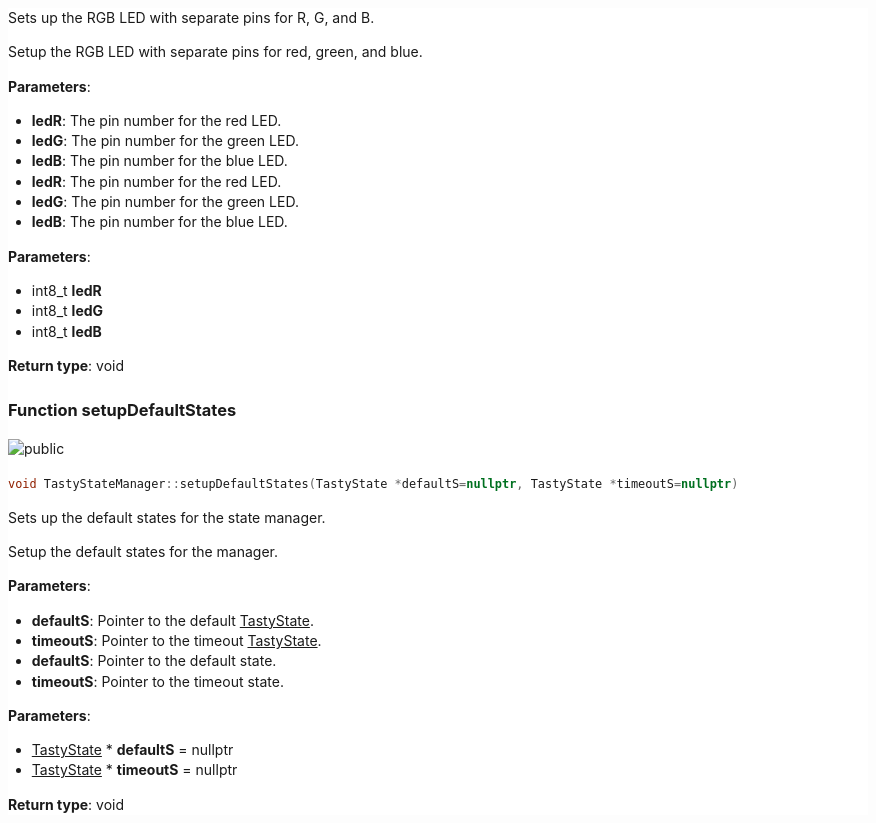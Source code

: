 Sets up the RGB LED with separate pins for R, G, and B.

Setup the RGB LED with separate pins for red, green, and blue.






**Parameters**:

* **ledR**: The pin number for the red LED.
* **ledG**: The pin number for the green LED.
* **ledB**: The pin number for the blue LED.
* **ledR**: The pin number for the red LED.
* **ledG**: The pin number for the green LED.
* **ledB**: The pin number for the blue LED.



**Parameters**:

* int8_t **ledR**
* int8_t **ledG**
* int8_t **ledB**

**Return type**: void



<a id="class_tasty_state_manager_1abaf7b5b31f6e0d78848f6bc66d01be58"></a>
### Function setupDefaultStates

![][public]

```cpp
void TastyStateManager::setupDefaultStates(TastyState *defaultS=nullptr, TastyState *timeoutS=nullptr)
```

Sets up the default states for the state manager.

Setup the default states for the manager.






**Parameters**:

* **defaultS**: Pointer to the default [TastyState](class_tasty_state.md#class_tasty_state).
* **timeoutS**: Pointer to the timeout [TastyState](class_tasty_state.md#class_tasty_state).
* **defaultS**: Pointer to the default state.
* **timeoutS**: Pointer to the timeout state.



**Parameters**:

* [TastyState](class_tasty_state.md#class_tasty_state) * **defaultS** = nullptr 
* [TastyState](class_tasty_state.md#class_tasty_state) * **timeoutS** = nullptr 

**Return type**: void


[public]: https://img.shields.io/badge/-public-brightgreen (public)
[C++]: https://img.shields.io/badge/language-C%2B%2B-blue (C++)
[static]: https://img.shields.io/badge/-static-lightgrey (static)
[private]: https://img.shields.io/badge/-private-red (private)